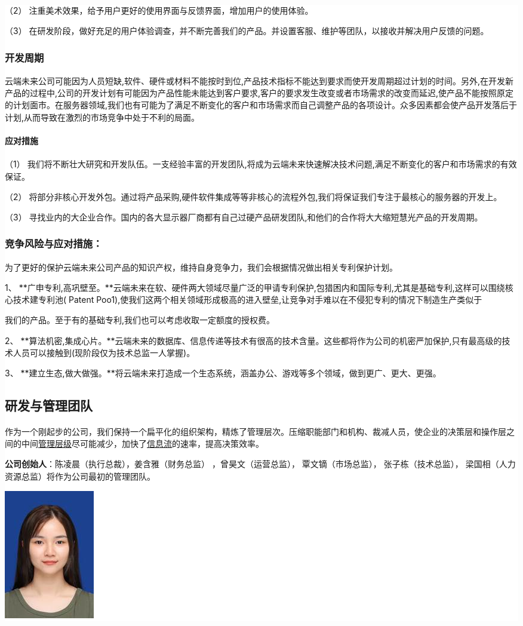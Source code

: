 （2） 注重美术效果，给予用户更好的使用界面与反馈界面，增加用户的使用体验。

（3） 在研发阶段，做好充足的用户体验调查，并不断完善我们的产品。并设置客服、维护等团队，以接收并解决用户反馈的问题。

 

### **开发周期**

云端未来公司可能因为人员短缺,软件、硬件或材料不能按时到位,产品技术指标不能达到要求而使开发周期超过计划的时间。另外,在开发新产品的过程中,公司的开发计划有可能因为产品性能未能达到客户要求,客户的要求发生改变或者市场需求的改变而延迟,使产品不能按照原定的计划面市。在服务器领域,我们也有可能为了满足不断变化的客户和市场需求而自己调整产品的各项设计。众多因素都会使产品开发落后于计划,从而导致在激烈的市场竞争中处于不利的局面。 

 

#### **应对措施** 

（1） 我们将不断壮大研究和开发队伍。一支经验丰富的开发团队,将成为云端未来快速解决技术问题,满足不断变化的客户和市场需求的有效保证。

（2） 将部分非核心开发外包。通过将产品采购,硬件软件集成等等非核心的流程外包,我们将保证我们专注于最核心的服务器的开发上。

（3） 寻找业内的大企业合作。国内的各大显示器厂商都有自己过硬产品研发团队,和他们的合作将大大缩短慧光产品的开发周期。 

 

### **竞争风险与应对措施：**

为了更好的保护云端未来公司产品的知识产权，维持自身竞争力，我们会根据情况做出相关专利保护计划。

1、 **广申专利,高巩壁至。**云端未来在软、硬件两大领域尽量广泛的甲请专利保护,包猎困内和国际专利,尤其是基础专利,这样可以围绕核心技术建专利池( Patent Poo1),使我们这两个相关领域形成极高的进入壁垒,让竞争对手难以在不侵犯专利的情况下制造生产类似于

我们的产品。至于有的基础专利,我们也可以考虑收取一定额度的授权费。

2、 **算法机密,集成心片。**云端未来的数据库、信息传递等技术有很高的技术含量。这些都将作为公司的机密严加保护,只有最高级的技术人员可以接触到(现阶段仅为技术总监一人掌握)。 

3、 **建立生态,做大做强。**将云端未来打造成一个生态系统，涵盖办公、游戏等多个领域，做到更广、更大、更强。

 

 

## **研发与管理团队**

作为一个刚起步的公司，我们保持一个扁平化的组织架构，精炼了管理层次。压缩职能部门和机构、裁减人员，使企业的决策层和操作层之间的中间[管理层级](https://baike.baidu.com/item/管理层级)尽可能减少，加快了[信息流](https://baike.baidu.com/item/信息流/2319006)的速率，提高决策效率。

 

**公司创始人**：陈凌晨（执行总裁），姜含雅（财务总监） ，曾昊文（运营总监）， 覃文镝（市场总监）， 张子栋（技术总监）， 梁国相（人力资源总监）将作为公司最初的管理团队。

 

![IMG_6549](image/clip_image004.jpg)
